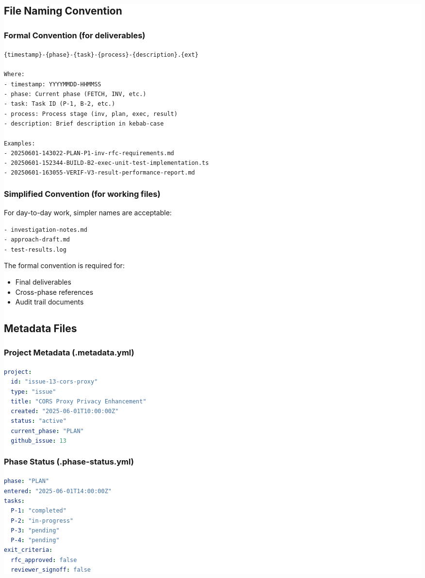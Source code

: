 ## File Naming Convention

### Formal Convention (for deliverables)
```
{timestamp}-{phase}-{task}-{process}-{description}.{ext}

Where:
- timestamp: YYYYMMDD-HHMMSS
- phase: Current phase (FETCH, INV, etc.)
- task: Task ID (P-1, B-2, etc.)
- process: Process stage (inv, plan, exec, result)
- description: Brief description in kebab-case

Examples:
- 20250601-143022-PLAN-P1-inv-rfc-requirements.md
- 20250601-152344-BUILD-B2-exec-unit-test-implementation.ts
- 20250601-163055-VERIF-V3-result-performance-report.md
```

### Simplified Convention (for working files)
For day-to-day work, simpler names are acceptable:
```
- investigation-notes.md
- approach-draft.md
- test-results.log
```

The formal convention is required for:
- Final deliverables
- Cross-phase references
- Audit trail documents

## Metadata Files

### Project Metadata (.metadata.yml)
```yaml
project:
  id: "issue-13-cors-proxy"
  type: "issue"
  title: "CORS Proxy Privacy Enhancement"
  created: "2025-06-01T10:00:00Z"
  status: "active"
  current_phase: "PLAN"
  github_issue: 13
```

### Phase Status (.phase-status.yml)
```yaml
phase: "PLAN"
entered: "2025-06-01T14:00:00Z"
tasks:
  P-1: "completed"
  P-2: "in-progress"
  P-3: "pending"
  P-4: "pending"
exit_criteria:
  rfc_approved: false
  reviewer_signoff: false
```
